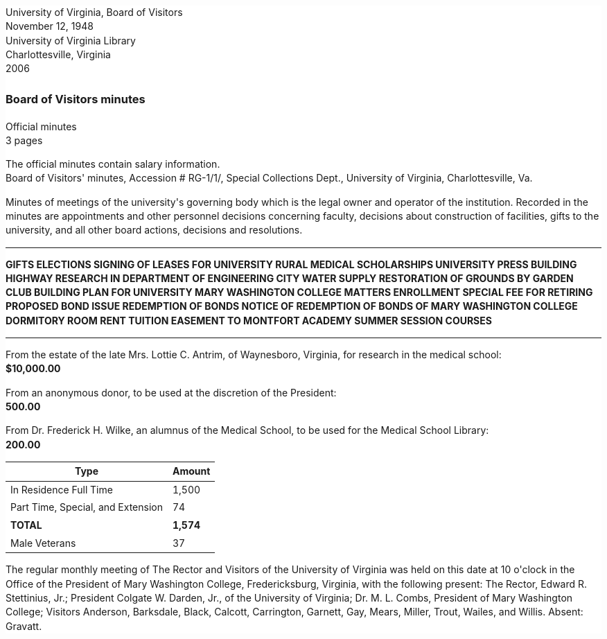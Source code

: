 University of Virginia, Board of Visitors\
November 12, 1948\
University of Virginia Library\
Charlottesville, Virginia\
2006

### Board of Visitors minutes

Official minutes\
3 pages

The official minutes contain salary information.\
Board of Visitors' minutes, Accession # RG-1/1/, Special Collections Dept., University of Virginia, Charlottesville, Va.

Minutes of meetings of the university's governing body which is the legal owner and operator of the institution. Recorded in the minutes are appointments and other personnel decisions concerning faculty, decisions about construction of facilities, gifts to the university, and all other board actions, decisions and resolutions.

***

**GIFTS ELECTIONS SIGNING OF LEASES FOR UNIVERSITY RURAL MEDICAL SCHOLARSHIPS UNIVERSITY PRESS BUILDING HIGHWAY RESEARCH IN DEPARTMENT OF ENGINEERING CITY WATER SUPPLY RESTORATION OF GROUNDS BY GARDEN CLUB BUILDING PLAN FOR UNIVERSITY MARY WASHINGTON COLLEGE MATTERS ENROLLMENT SPECIAL FEE FOR RETIRING PROPOSED BOND ISSUE REDEMPTION OF BONDS NOTICE OF REDEMPTION OF BONDS OF MARY WASHINGTON COLLEGE DORMITORY ROOM RENT TUITION EASEMENT TO MONTFORT ACADEMY SUMMER SESSION COURSES**

***

From the estate of the late Mrs. Lottie C. Antrim, of Waynesboro, Virginia, for research in the medical school:\
**$10,000.00**

From an anonymous donor, to be used at the discretion of the President:\
**500.00**

From Dr. Frederick H. Wilke, an alumnus of the Medical School, to be used for the Medical School Library:\
**200.00**

| Type                          | Amount   |
|-------------------------------|----------|
| In Residence Full Time        | 1,500    |
| Part Time, Special, and Extension | 74     |
| **TOTAL**                    | **1,574** |
| Male Veterans                 | 37       |

The regular monthly meeting of The Rector and Visitors of the University of Virginia was held on this date at 10 o'clock in the Office of the President of Mary Washington College, Fredericksburg, Virginia, with the following present: The Rector, Edward R. Stettinius, Jr.; President Colgate W. Darden, Jr., of the University of Virginia; Dr. M. L. Combs, President of Mary Washington College; Visitors Anderson, Barksdale, Black, Calcott, Carrington, Garnett, Gay, Mears, Miller, Trout, Wailes, and Willis. Absent: Gravatt.
